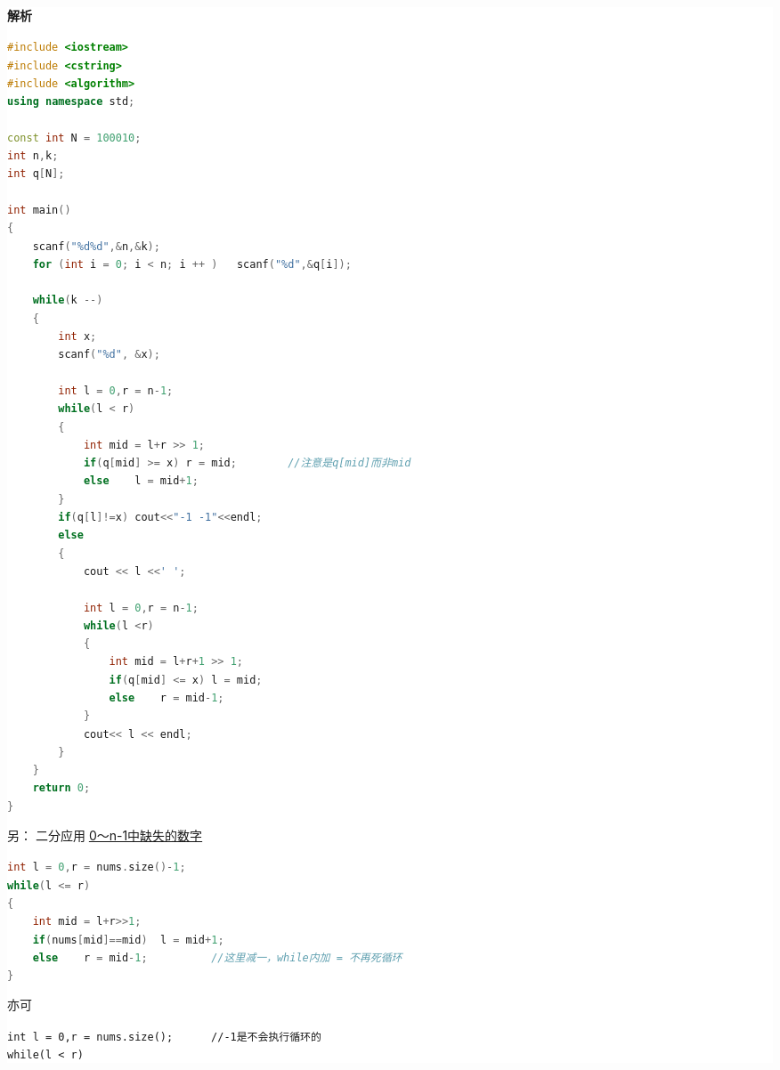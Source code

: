 **解析**

```cpp
#include <iostream>
#include <cstring>
#include <algorithm>
using namespace std;

const int N = 100010;
int n,k;
int q[N];

int main()
{
    scanf("%d%d",&n,&k);
    for (int i = 0; i < n; i ++ )   scanf("%d",&q[i]);
    
    while(k --)
    {
        int x;
        scanf("%d", &x);
        
        int l = 0,r = n-1;
        while(l < r)
        {
            int mid = l+r >> 1;
            if(q[mid] >= x) r = mid;        //注意是q[mid]而非mid
            else    l = mid+1;
        }
        if(q[l]!=x) cout<<"-1 -1"<<endl;
        else
        {
            cout << l <<' ';
           
            int l = 0,r = n-1;
            while(l <r)
            {
                int mid = l+r+1 >> 1;
                if(q[mid] <= x) l = mid;
                else    r = mid-1;
            }
            cout<< l << endl;
        }
    }
    return 0;
}


```
另：
二分应用
[0～n-1中缺失的数字](https://leetcode-cn.com/problems/que-shi-de-shu-zi-lcof/) 
```cpp
int l = 0,r = nums.size()-1;
while(l <= r)
{
    int mid = l+r>>1;
    if(nums[mid]==mid)  l = mid+1;
    else    r = mid-1;          //这里减一，while内加 = 不再死循环
}
```
亦可
```
int l = 0,r = nums.size();      //-1是不会执行循环的
while(l < r)
```